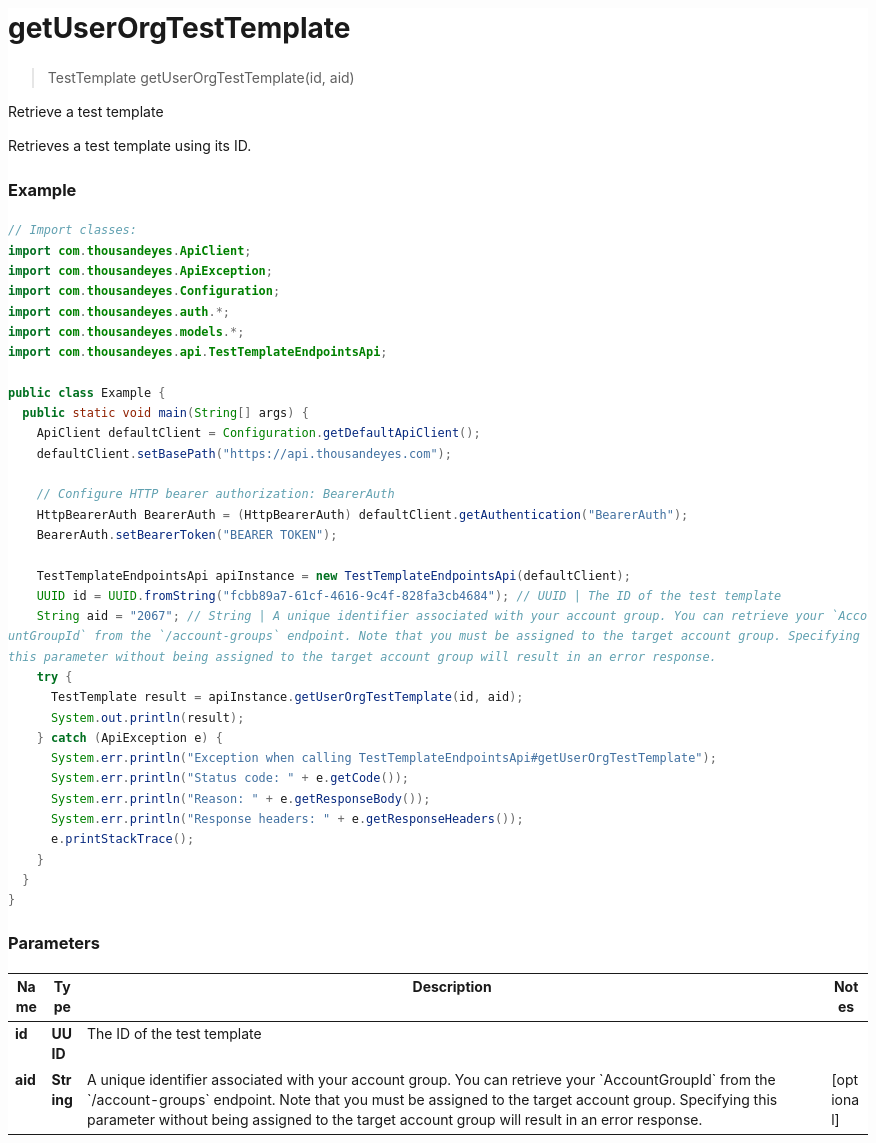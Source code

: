 <a id="getUserOrgTestTemplate"></a>
# **getUserOrgTestTemplate**
> TestTemplate getUserOrgTestTemplate(id, aid)

Retrieve a test template

Retrieves a test template using its ID.

### Example
```java
// Import classes:
import com.thousandeyes.ApiClient;
import com.thousandeyes.ApiException;
import com.thousandeyes.Configuration;
import com.thousandeyes.auth.*;
import com.thousandeyes.models.*;
import com.thousandeyes.api.TestTemplateEndpointsApi;

public class Example {
  public static void main(String[] args) {
    ApiClient defaultClient = Configuration.getDefaultApiClient();
    defaultClient.setBasePath("https://api.thousandeyes.com");
    
    // Configure HTTP bearer authorization: BearerAuth
    HttpBearerAuth BearerAuth = (HttpBearerAuth) defaultClient.getAuthentication("BearerAuth");
    BearerAuth.setBearerToken("BEARER TOKEN");

    TestTemplateEndpointsApi apiInstance = new TestTemplateEndpointsApi(defaultClient);
    UUID id = UUID.fromString("fcbb89a7-61cf-4616-9c4f-828fa3cb4684"); // UUID | The ID of the test template
    String aid = "2067"; // String | A unique identifier associated with your account group. You can retrieve your `AccountGroupId` from the `/account-groups` endpoint. Note that you must be assigned to the target account group. Specifying this parameter without being assigned to the target account group will result in an error response.
    try {
      TestTemplate result = apiInstance.getUserOrgTestTemplate(id, aid);
      System.out.println(result);
    } catch (ApiException e) {
      System.err.println("Exception when calling TestTemplateEndpointsApi#getUserOrgTestTemplate");
      System.err.println("Status code: " + e.getCode());
      System.err.println("Reason: " + e.getResponseBody());
      System.err.println("Response headers: " + e.getResponseHeaders());
      e.printStackTrace();
    }
  }
}
```

### Parameters

| Name | Type | Description  | Notes |
|------------- | ------------- | ------------- | -------------|
| **id** | **UUID**| The ID of the test template | |
| **aid** | **String**| A unique identifier associated with your account group. You can retrieve your &#x60;AccountGroupId&#x60; from the &#x60;/account-groups&#x60; endpoint. Note that you must be assigned to the target account group. Specifying this parameter without being assigned to the target account group will result in an error response. | [optional] |
